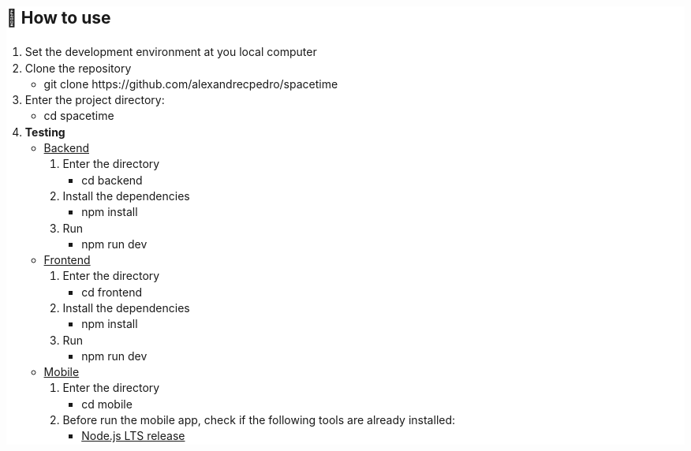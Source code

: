 <div id="howtouse">
<h2>🧪 How to use</h2>
  <ol &nbsp;>
    <li &nbsp;>Set the development environment at you local computer</li>
    <li &nbsp;>Clone the repository
      <ul>
        <li>git clone https://github.com/alexandrecpedro/spacetime</li>
      </ul>
    </li>
    <li &nbsp;>Enter the project directory:
      <ul>
        <li>cd spacetime</li>
      </ul>
    </li>
    <li><b>Testing</b>
      <ul>
        <li &nbsp;><u>Backend</u>
          <ol>
            <li &nbsp;>Enter the directory
              <ul>
                <li>cd backend</li>
              </ul>
            </li>
            <li &nbsp;>Install the dependencies
              <ul>
                <li>npm install</li>
              </ul>
            </li>
            <li &nbsp;>Run
              <ul>
                <li>npm run dev</li>
              </ul>
            </li>
          </ol>
        </li>
        <li &nbsp;><u>Frontend</u>
          <ol>
            <li &nbsp;>Enter the directory
              <ul>
                <li>cd frontend</li>
              </ul>
            </li>
            <li &nbsp;>Install the dependencies
              <ul>
                <li>npm install</li>
              </ul>
            </li>
            <li &nbsp;>Run
              <ul>
                <li>npm run dev</li>
              </ul>
            </li>
          </ol>
        </li>
        <li &nbsp;><u>Mobile</u>
          <ol>
            <li &nbsp;>Enter the directory
              <ul>
                <li>cd mobile</li>
              </ul>
            </li>
            <li &nbsp;>Before run the mobile app, check if the following tools are already installed:
              <ul>
                <li &nbsp;><u>Node.js LTS release</u>